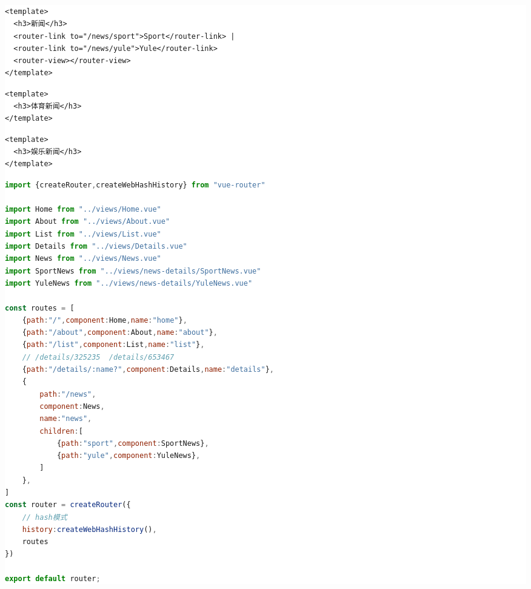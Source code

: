 ```vue
<template>
  <h3>新闻</h3>
  <router-link to="/news/sport">Sport</router-link> | 
  <router-link to="/news/yule">Yule</router-link>
  <router-view></router-view>
</template>
```



```vue
<template>
  <h3>体育新闻</h3>
</template>
```



```vue
<template>
  <h3>娱乐新闻</h3>
</template>
```



```js
import {createRouter,createWebHashHistory} from "vue-router"

import Home from "../views/Home.vue"
import About from "../views/About.vue"
import List from "../views/List.vue"
import Details from "../views/Details.vue"
import News from "../views/News.vue"
import SportNews from "../views/news-details/SportNews.vue"
import YuleNews from "../views/news-details/YuleNews.vue"

const routes = [
    {path:"/",component:Home,name:"home"},
    {path:"/about",component:About,name:"about"},
    {path:"/list",component:List,name:"list"},
    // /details/325235  /details/653467
    {path:"/details/:name?",component:Details,name:"details"},
    { 
        path:"/news",
        component:News,
        name:"news",
        children:[
            {path:"sport",component:SportNews}, 
            {path:"yule",component:YuleNews}, 
        ]
    },
]
const router = createRouter({
    // hash模式
    history:createWebHashHistory(),
    routes
})

export default router;
```
